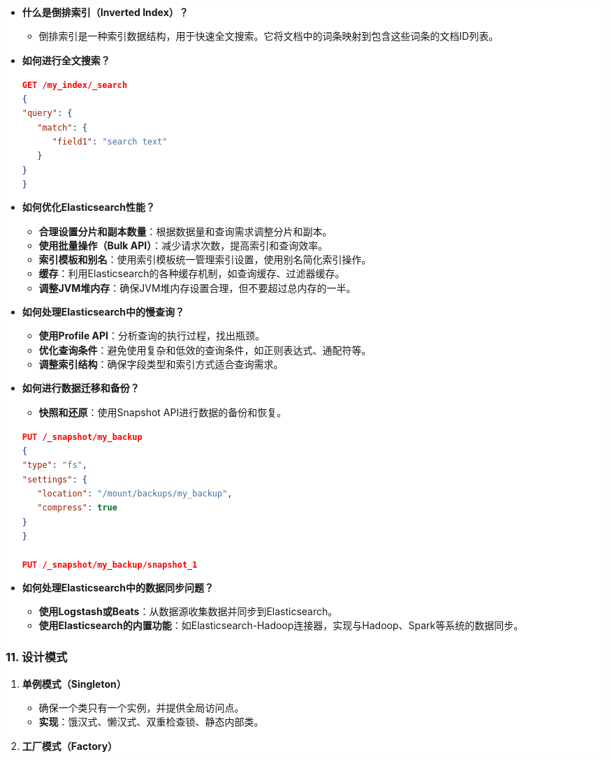    - **什么是倒排索引（Inverted Index）？**
      - 倒排索引是一种索引数据结构，用于快速全文搜索。它将文档中的词条映射到包含这些词条的文档ID列表。

   - **如何进行全文搜索？**
      ```json
      GET /my_index/_search
      {
      "query": {
         "match": {
            "field1": "search text"
         }
      }
      }
      ```

   - **如何优化Elasticsearch性能？**
      - **合理设置分片和副本数量**：根据数据量和查询需求调整分片和副本。
      - **使用批量操作（Bulk API）**：减少请求次数，提高索引和查询效率。
      - **索引模板和别名**：使用索引模板统一管理索引设置，使用别名简化索引操作。
      - **缓存**：利用Elasticsearch的各种缓存机制，如查询缓存、过滤器缓存。
      - **调整JVM堆内存**：确保JVM堆内存设置合理，但不要超过总内存的一半。

   - **如何处理Elasticsearch中的慢查询？**
      - **使用Profile API**：分析查询的执行过程，找出瓶颈。
      - **优化查询条件**：避免使用复杂和低效的查询条件，如正则表达式、通配符等。
      - **调整索引结构**：确保字段类型和索引方式适合查询需求。


   - **如何进行数据迁移和备份？**
      - **快照和还原**：使用Snapshot API进行数据的备份和恢复。
      ```json
      PUT /_snapshot/my_backup
      {
      "type": "fs",
      "settings": {
         "location": "/mount/backups/my_backup",
         "compress": true
      }
      }

      PUT /_snapshot/my_backup/snapshot_1
      ```

   - **如何处理Elasticsearch中的数据同步问题？**
      - **使用Logstash或Beats**：从数据源收集数据并同步到Elasticsearch。
      - **使用Elasticsearch的内置功能**：如Elasticsearch-Hadoop连接器，实现与Hadoop、Spark等系统的数据同步。

### 11. 设计模式

1. **单例模式（Singleton）**

   - 确保一个类只有一个实例，并提供全局访问点。
   - **实现**：饿汉式、懒汉式、双重检查锁、静态内部类。

2. **工厂模式（Factory）**
